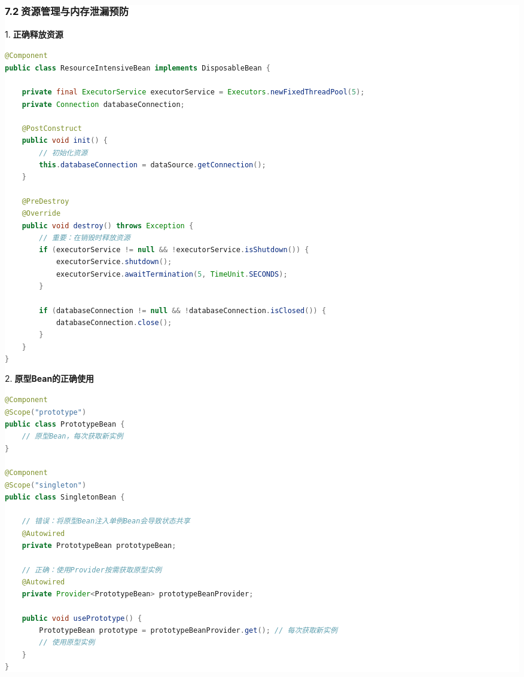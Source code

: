 ### 7.2 资源管理与内存泄漏预防

1\. **正确释放资源**

```java
@Component
public class ResourceIntensiveBean implements DisposableBean {
    
    private final ExecutorService executorService = Executors.newFixedThreadPool(5);
    private Connection databaseConnection;
    
    @PostConstruct
    public void init() {
        // 初始化资源
        this.databaseConnection = dataSource.getConnection();
    }
    
    @PreDestroy
    @Override
    public void destroy() throws Exception {
        // 重要：在销毁时释放资源
        if (executorService != null && !executorService.isShutdown()) {
            executorService.shutdown();
            executorService.awaitTermination(5, TimeUnit.SECONDS);
        }
        
        if (databaseConnection != null && !databaseConnection.isClosed()) {
            databaseConnection.close();
        }
    }
}
```

2\. **原型Bean的正确使用**

```java
@Component
@Scope("prototype")
public class PrototypeBean {
    // 原型Bean，每次获取新实例
}

@Component
@Scope("singleton")
public class SingletonBean {
    
    // 错误：将原型Bean注入单例Bean会导致状态共享
    @Autowired
    private PrototypeBean prototypeBean;
    
    // 正确：使用Provider按需获取原型实例
    @Autowired
    private Provider<PrototypeBean> prototypeBeanProvider;
    
    public void usePrototype() {
        PrototypeBean prototype = prototypeBeanProvider.get(); // 每次获取新实例
        // 使用原型实例
    }
}
```
